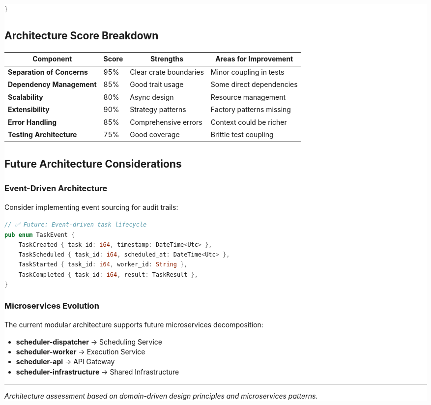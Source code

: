 ```rust
}
```

## Architecture Score Breakdown

| Component | Score | Strengths | Areas for Improvement |
|-----------|-------|-----------|----------------------|
| **Separation of Concerns** | 95% | Clear crate boundaries | Minor coupling in tests |
| **Dependency Management** | 85% | Good trait usage | Some direct dependencies |
| **Scalability** | 80% | Async design | Resource management |
| **Extensibility** | 90% | Strategy patterns | Factory patterns missing |
| **Error Handling** | 85% | Comprehensive errors | Context could be richer |
| **Testing Architecture** | 75% | Good coverage | Brittle test coupling |

## Future Architecture Considerations

### **Event-Driven Architecture**

Consider implementing event sourcing for audit trails:

```rust
// ✅ Future: Event-driven task lifecycle
pub enum TaskEvent {
    TaskCreated { task_id: i64, timestamp: DateTime<Utc> },
    TaskScheduled { task_id: i64, scheduled_at: DateTime<Utc> },
    TaskStarted { task_id: i64, worker_id: String },
    TaskCompleted { task_id: i64, result: TaskResult },
}
```

### **Microservices Evolution**

The current modular architecture supports future microservices decomposition:

- **scheduler-dispatcher** → Scheduling Service
- **scheduler-worker** → Execution Service
- **scheduler-api** → API Gateway
- **scheduler-infrastructure** → Shared Infrastructure

---

*Architecture assessment based on domain-driven design principles and microservices patterns.*